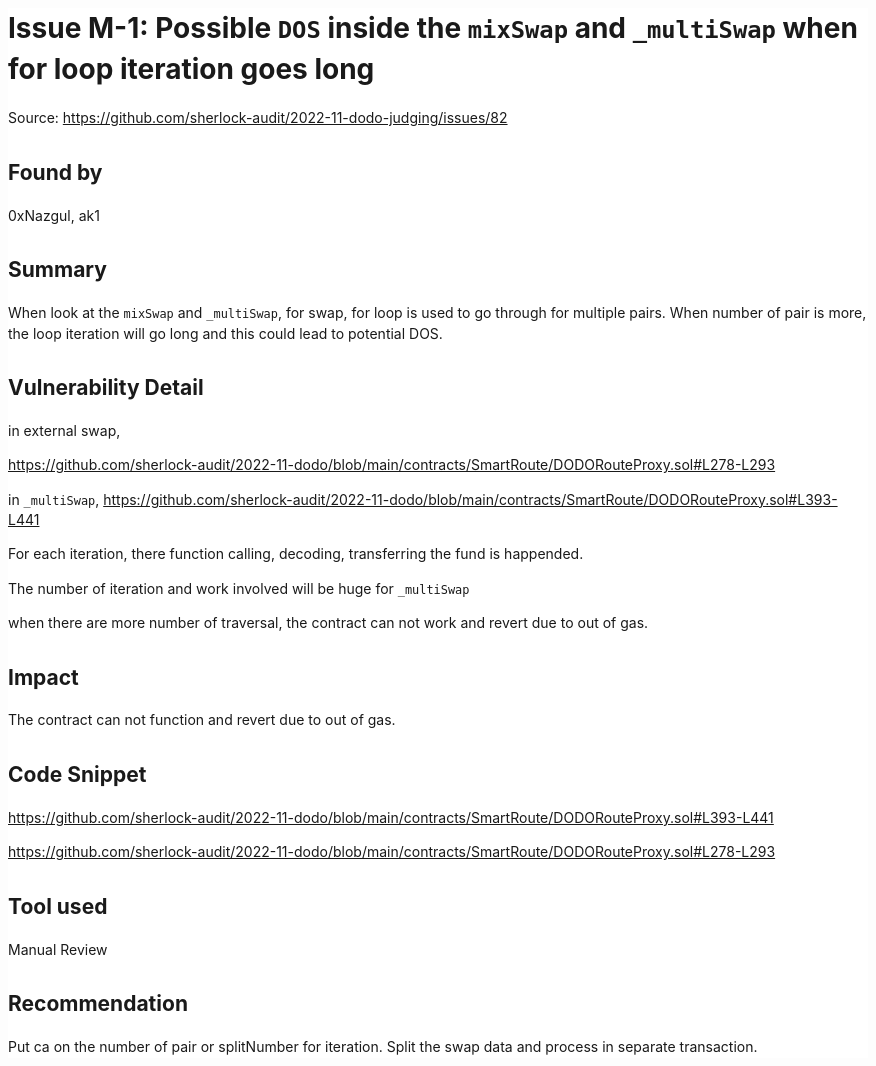 # Issue M-1: Possible `DOS` inside the `mixSwap` and `_multiSwap` when for loop iteration goes long 

Source: https://github.com/sherlock-audit/2022-11-dodo-judging/issues/82 

## Found by 
0xNazgul, ak1

## Summary

When look at the `mixSwap` and `_multiSwap`, for swap, for loop is used to go through for multiple pairs.
When number of pair is more, the loop iteration will go long and this could lead to potential DOS.

## Vulnerability Detail
in external swap,

https://github.com/sherlock-audit/2022-11-dodo/blob/main/contracts/SmartRoute/DODORouteProxy.sol#L278-L293

in `_multiSwap`, 
https://github.com/sherlock-audit/2022-11-dodo/blob/main/contracts/SmartRoute/DODORouteProxy.sol#L393-L441

For each iteration, there function calling, decoding, transferring the fund is happended.

The number of iteration and work involved will be huge for `_multiSwap`

when there are more number of traversal, the contract can not work and revert due to out of gas.

## Impact
The contract can not function and revert due to out of gas.

## Code Snippet

https://github.com/sherlock-audit/2022-11-dodo/blob/main/contracts/SmartRoute/DODORouteProxy.sol#L393-L441

https://github.com/sherlock-audit/2022-11-dodo/blob/main/contracts/SmartRoute/DODORouteProxy.sol#L278-L293

## Tool used

Manual Review

## Recommendation

Put ca on the number of pair or splitNumber for iteration. 
Split the swap data and process in separate transaction.
